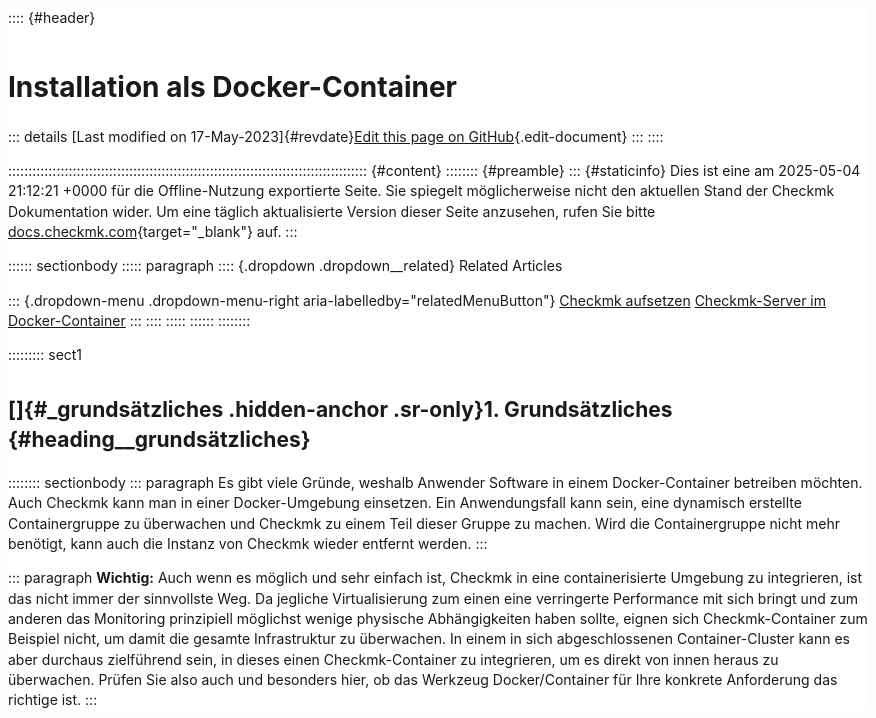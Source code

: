 :::: {#header}
# Installation als Docker-Container

::: details
[Last modified on 17-May-2023]{#revdate}[Edit this page on
GitHub](https://github.com/Checkmk/checkmk-docs/edit/2.3.0/src/onprem/de/draft_introduction_docker.asciidoc){.edit-document}
:::
::::

::::::::::::::::::::::::::::::::::::::::::::::::::::::::::::::::::::::::::::::::::::::::: {#content}
:::::::: {#preamble}
::: {#staticinfo}
Dies ist eine am 2025-05-04 21:12:21 +0000 für die Offline-Nutzung
exportierte Seite. Sie spiegelt möglicherweise nicht den aktuellen Stand
der Checkmk Dokumentation wider. Um eine täglich aktualisierte Version
dieser Seite anzusehen, rufen Sie bitte
[docs.checkmk.com](https://docs.checkmk.com/){target="_blank"} auf.
:::

:::::: sectionbody
::::: paragraph
:::: {.dropdown .dropdown__related}
Related Articles

::: {.dropdown-menu .dropdown-menu-right aria-labelledby="relatedMenuButton"}
[Checkmk aufsetzen](intro_setup.html) [Checkmk-Server im
Docker-Container](managing_docker.html)
:::
::::
:::::
::::::
::::::::

::::::::: sect1
## []{#_grundsätzliches .hidden-anchor .sr-only}1. Grundsätzliches {#heading__grundsätzliches}

:::::::: sectionbody
::: paragraph
Es gibt viele Gründe, weshalb Anwender Software in einem
Docker-Container betreiben möchten. Auch Checkmk kann man in einer
Docker-Umgebung einsetzen. Ein Anwendungsfall kann sein, eine dynamisch
erstellte Containergruppe zu überwachen und Checkmk zu einem Teil dieser
Gruppe zu machen. Wird die Containergruppe nicht mehr benötigt, kann
auch die Instanz von Checkmk wieder entfernt werden.
:::

::: paragraph
**Wichtig:** Auch wenn es möglich und sehr einfach ist, Checkmk in eine
containerisierte Umgebung zu integrieren, ist das nicht immer der
sinnvollste Weg. Da jegliche Virtualisierung zum einen eine verringerte
Performance mit sich bringt und zum anderen das Monitoring prinzipiell
möglichst wenige physische Abhängigkeiten haben sollte, eignen sich
Checkmk-Container zum Beispiel nicht, um damit die gesamte Infrastruktur
zu überwachen. In einem in sich abgeschlossenen Container-Cluster kann
es aber durchaus zielführend sein, in dieses einen Checkmk-Container zu
integrieren, um es direkt von innen heraus zu überwachen. Prüfen Sie
also auch und besonders hier, ob das Werkzeug Docker/Container für Ihre
konkrete Anforderung das richtige ist.
:::
